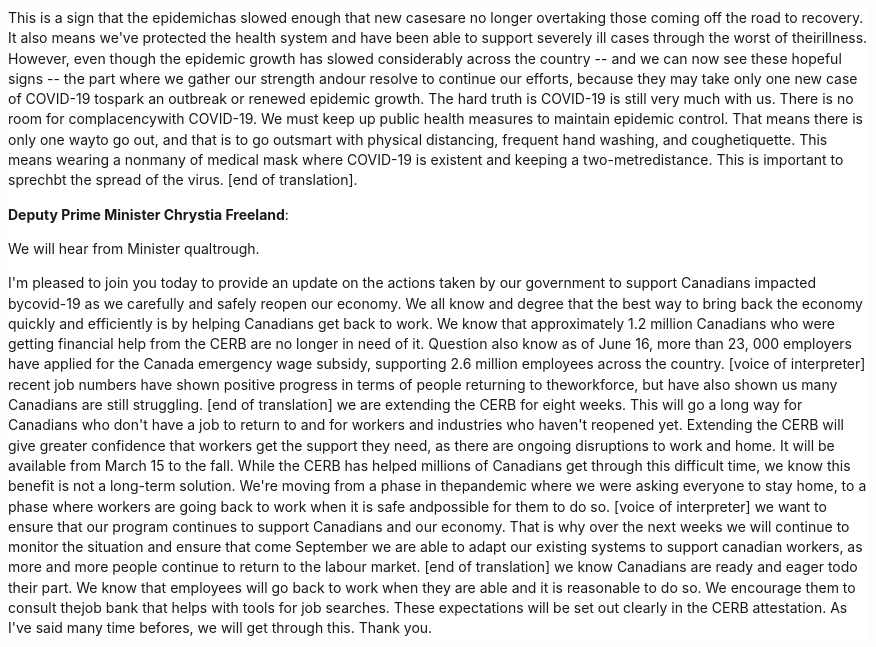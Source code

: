 This is a sign that the epidemichas slowed enough that new casesare no longer overtaking those coming off the road to recovery.
It also means we've protected the health system and have been able to support severely ill cases through the worst of theirillness.
However, even though the epidemic growth has slowed considerably across the country -- and we can now see these hopeful signs -- the part where we gather our strength andour resolve to continue our efforts, because they may take only one new case of COVID-19 tospark an outbreak or renewed epidemic growth.
The hard truth is COVID-19 is still very much with us. There is no room for complacencywith COVID-19. We must keep up public health measures to maintain epidemic control.
That means there is only one wayto go out, and that is to go outsmart with physical distancing, frequent hand washing, and coughetiquette.
This means wearing a nonmany of medical mask where COVID-19 is existent and keeping a two-metredistance.
This is important to sprechbt the spread of the virus.
[end of translation].



**Deputy Prime Minister Chrystia Freeland**:

We will hear from Minister qualtrough.



I'm pleased to join you today to provide an update on the actions taken by our government to support Canadians impacted bycovid-19 as we carefully and safely reopen our economy.
We all know and degree that the best way to bring back the economy quickly and efficiently is by helping Canadians get back to work.
We know that approximately 1.2 million Canadians who were getting financial help from the CERB are no longer in need of it. Question also know as of June 16, more than 23, 000 employers have applied for the Canada emergency wage subsidy, supporting 2.6 million employees across the country.
 [voice of interpreter] recent job numbers have shown positive progress in terms of people returning to theworkforce, but have also shown us many Canadians are still struggling.
[end of translation] we are extending the CERB for eight weeks.
This will go a long way for Canadians who don't have a job to return to and for workers and industries who haven't reopened yet.
Extending the CERB will give greater confidence that workers get the support they need, as there are ongoing disruptions to work and home.
It will be available from March 15 to the fall.
While the CERB has helped millions of Canadians get through this difficult time, we know this benefit is not a long-term solution.
We're moving from a phase in thepandemic where we were asking everyone to stay home, to a phase where workers are going back to work when it is safe andpossible for them to do so.  [voice of interpreter] we want to ensure that our program continues to support Canadians and our economy.
That is why over the next weeks we will continue to monitor the situation and ensure that come September we are able to adapt our existing systems to support canadian workers, as more and more people continue to return to the labour market.
[end of translation] we know Canadians are ready and eager todo their part.
We know that employees will go back to work when they are able and it is reasonable to do so. We encourage them to consult thejob bank that helps with tools for job searches.
These expectations will be set out clearly in the CERB attestation.
As I've said many time befores, we will get through this.
Thank you.
